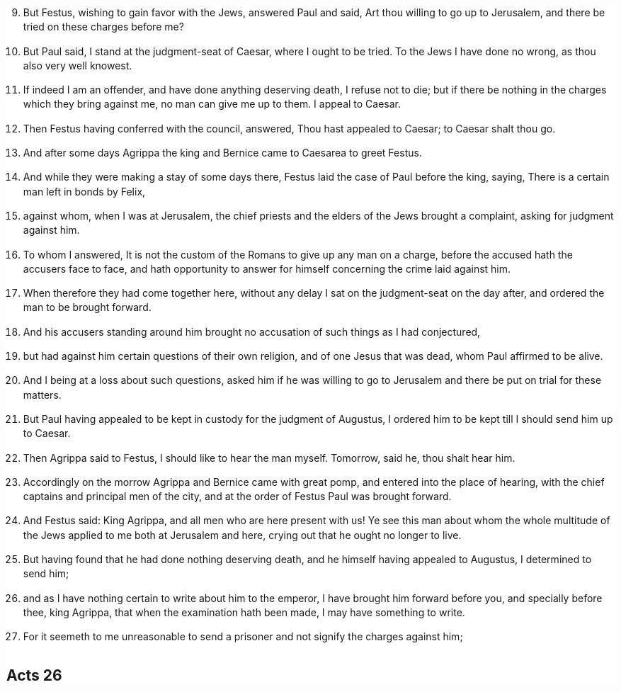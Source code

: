 9. But Festus, wishing to gain favor with the Jews, answered Paul and said, Art thou willing to go up to Jerusalem, and there be tried on these charges before me?

10. But Paul said, I stand at the judgment-seat of Caesar, where I ought to be tried. To the Jews I have done no wrong, as thou also very well knowest.

11. If indeed I am an offender, and have done anything deserving death, I refuse not to die; but if there be nothing in the charges which they bring against me, no man can give me up to them. I appeal to Caesar.

12. Then Festus having conferred with the council, answered, Thou hast appealed to Caesar; to Caesar shalt thou go.

13. And after some days Agrippa the king and Bernice came to Caesarea to greet Festus.

14. And while they were making a stay of some days there, Festus laid the case of Paul before the king, saying, There is a certain man left in bonds by Felix,

15. against whom, when I was at Jerusalem, the chief priests and the elders of the Jews brought a complaint, asking for judgment against him.

16. To whom I answered, It is not the custom of the Romans to give up any man on a charge, before the accused hath the accusers face to face, and hath opportunity to answer for himself concerning the crime laid against him.

17. When therefore they had come together here, without any delay I sat on the judgment-seat on the day after, and ordered the man to be brought forward.

18. And his accusers standing around him brought no accusation of such things as I had conjectured,

19. but had against him certain questions of their own religion, and of one Jesus that was dead, whom Paul affirmed to be alive.

20. And I being at a loss about such questions, asked him if he was willing to go to Jerusalem and there be put on trial for these matters.

21. But Paul having appealed to be kept in custody for the judgment of Augustus, I ordered him to be kept till I should send him up to Caesar.

22. Then Agrippa said to Festus, I should like to hear the man myself. Tomorrow, said he, thou shalt hear him.

23. Accordingly on the morrow Agrippa and Bernice came with great pomp, and entered into the place of hearing, with the chief captains and principal men of the city, and at the order of Festus Paul was brought forward.

24. And Festus said: King Agrippa, and all men who are here present with us! Ye see this man about whom the whole multitude of the Jews applied to me both at Jerusalem and here, crying out that he ought no longer to live.

25. But having found that he had done nothing deserving death, and he himself having appealed to Augustus, I determined to send him;

26. and as I have nothing certain to write about him to the emperor, I have brought him forward before you, and specially before thee, king Agrippa, that when the examination hath been made, I may have something to write.

27. For it seemeth to me unreasonable to send a prisoner and not signify the charges against him;

## Acts 26

